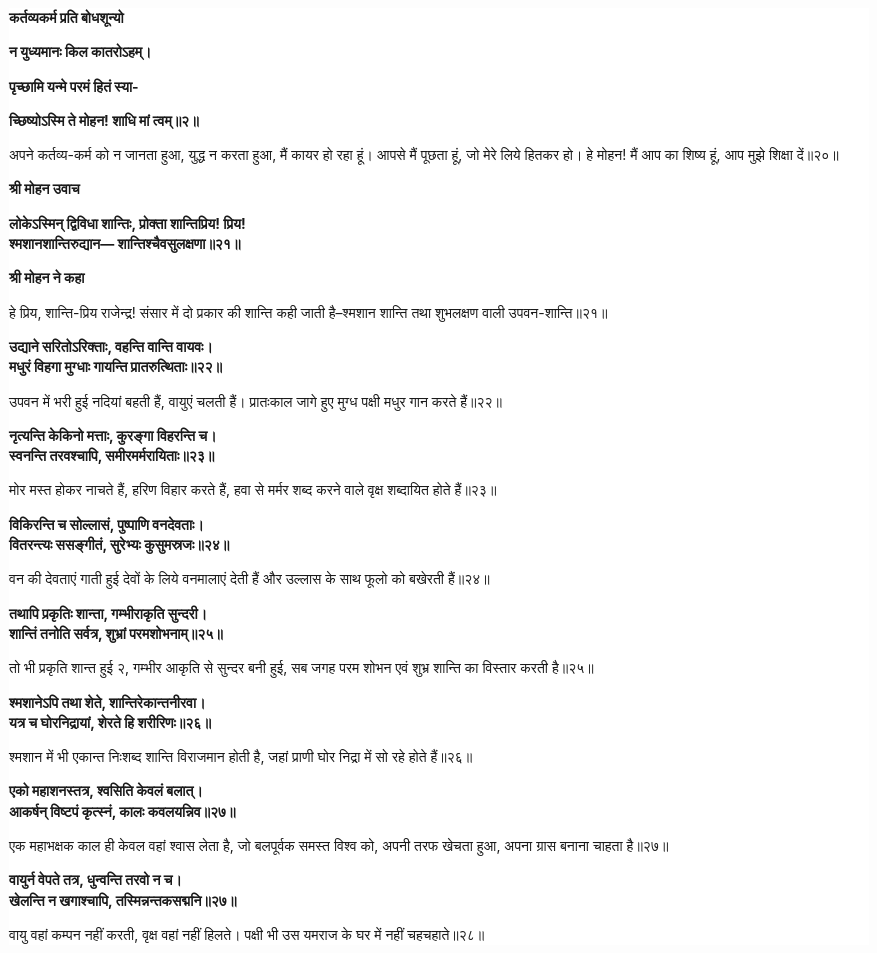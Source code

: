 **कर्तव्यकर्म प्रति बोधशून्यो**

**न युध्यमानः किल कातरोऽहम्।**

**पृच्छामि यन्मे परमं हितं स्या-**

**च्छिष्योऽस्मि ते मोहन! शाधि मां त्वम्॥२॥**

 अपने कर्तव्य-कर्म को न जानता हुआ, युद्ध न करता हुआ, मैं कायर हो रहा हूं। आपसे मैं पूछता हूं, जो मेरे लिये हितकर हो। हे मोहन! मैं आप का शिष्य हूं, आप मुझे शिक्षा दें॥२०॥

**श्री मोहन उवाच**

**लोकेऽस्मिन् द्विविधा शान्तिः, प्रोक्ता शान्तिप्रिय! प्रिय!  
श्मशानशान्तिरुद्यान— शान्तिश्चैवसुलक्षणा॥२१॥**

**श्री मोहन ने कहा**

 हे प्रिय, शान्ति-प्रिय राजेन्द्र! संसार में दो प्रकार की शान्ति कही जाती है–श्मशान शान्ति तथा शुभलक्षण वाली उपवन-शान्ति॥२१॥

**उद्याने सरितोऽरिक्ताः, वहन्ति वान्ति वायवः।  
मधुरं विहगा मुग्धाः गायन्ति प्रातरुत्थिताः॥२२॥**

 उपवन में भरी हुई नदियां बहती हैं, वायुएं चलती हैं। प्रातःकाल जागे हुए मुग्ध पक्षी मधुर गान करते हैं॥२२॥

**नृत्यन्ति केकिनो मत्ताः, कुरङ्गा विहरन्ति च।  
स्वनन्ति तरवश्चापि, समीरमर्मरायिताः॥२३॥**

 मोर मस्त होकर नाचते हैं, हरिण विहार करते हैं, हवा से मर्मर शब्द करने वाले वृक्ष शब्दायित होते हैं॥२३॥

**विकिरन्ति च सोल्लासं, पुष्पाणि वनदेवताः।  
वितरन्त्यः ससङ्गीतं, सुरेभ्यः कुसुमस्रजः॥२४॥**

 वन की देवताएं गाती हुई देवों के लिये वनमालाएं देती हैं और उल्लास के साथ फूलो को बखेरती हैं॥२४॥

**तथापि प्रकृतिः शान्ता, गम्भीराकृति सुन्दरी।  
शान्तिं तनोति सर्वत्र, शुभ्रां परमशोभनाम्॥२५॥**

 तो भी प्रकृति शान्त हुई २, गम्भीर आकृति से सुन्दर बनी हुई, सब जगह परम शोभन एवं शुभ्र शान्ति का विस्तार करती है॥२५॥

**श्मशानेऽपि तथा शेते, शान्तिरेकान्तनीरवा।  
यत्र च घोरनिद्रायां, शेरते हि शरीरिणः॥२६॥**

 श्मशान में भी एकान्त निःशब्द शान्ति विराजमान होती है, जहां प्राणी घोर निद्रा में सो रहे होते हैं॥२६॥

**एको महाशनस्तत्र, श्वसिति केवलं बलात्।  
आकर्षन् विष्टपं कृत्स्नं, कालः कवलयन्निव॥२७॥**

 एक महाभक्षक काल ही केवल वहां श्वास लेता है, जो बलपूर्वक समस्त विश्व को, अपनी तरफ खेचता हुआ, अपना ग्रास बनाना चाहता है॥२७॥

**वायुर्न वेपते तत्र, धुन्वन्ति तरवो न च।  
खेलन्ति न खगाश्चापि, तस्मिन्नन्तकसद्मनि॥२७॥**

 वायु वहां कम्पन नहीं करती, वृक्ष वहां नहीं हिलते। पक्षी भी उस यमराज के घर में नहीं चहचहाते॥२८॥
